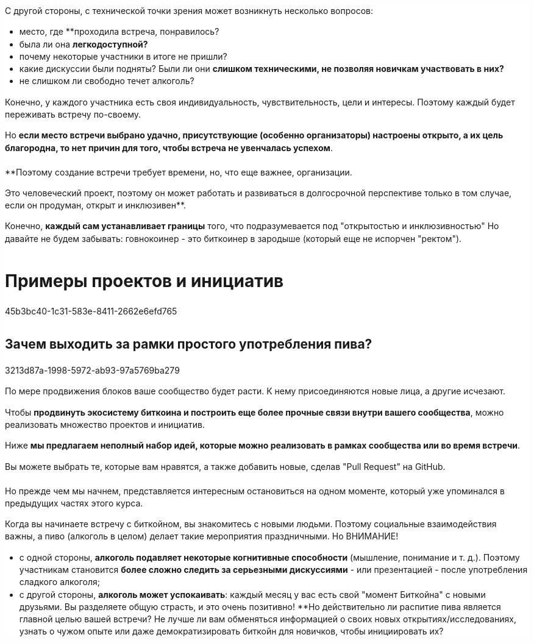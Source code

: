 С другой стороны, с технической точки зрения может возникнуть несколько вопросов:


- место, где **проходила встреча, понравилось?
- была ли она **легкодоступной?**
- почему некоторые участники в итоге не пришли?
- какие дискуссии были подняты? Были ли они **слишком техническими, не позволяя новичкам участвовать в них?**
- не слишком ли свободно течет алкоголь?

Конечно, у каждого участника есть своя индивидуальность, чувствительность, цели и интересы. Поэтому каждый будет переживать встречу по-своему.

Но **если место встречи выбрано удачно, присутствующие (особенно организаторы) настроены открыто, а их цель благородна, то нет причин для того, чтобы встреча не увенчалась успехом**.

####

**Поэтому создание встречи требует времени, но, что еще важнее, организации.

Это человеческий проект, поэтому он может работать и развиваться в долгосрочной перспективе только в том случае, если он продуман, открыт и инклюзивен**.

Конечно, **каждый сам устанавливает границы** того, что подразумевается под "открытостью и инклюзивностью" Но давайте не будем забывать: говнокоинер - это биткоинер в зародыше (который еще не испорчен "ректом").

# Примеры проектов и инициатив

<partId>45b3bc40-1c31-583e-8411-2662e6efd765</partId>

## Зачем выходить за рамки простого употребления пива?

<chapterId>3213d87a-1998-5972-ab93-97a5769ba279</chapterId>

По мере продвижения блоков ваше сообщество будет расти. К нему присоединяются новые лица, а другие исчезают.

Чтобы **продвинуть экосистему биткоина и построить еще более прочные связи внутри вашего сообщества**, можно реализовать множество проектов и инициатив.

Ниже **мы предлагаем неполный набор идей, которые можно реализовать в рамках сообщества или во время встречи**.

Вы можете выбрать те, которые вам нравятся, а также добавить новые, сделав "Pull Request" на GitHub.

####

Но прежде чем мы начнем, представляется интересным остановиться на одном моменте, который уже упоминался в предыдущих частях этого курса.

Когда вы начинаете встречу с биткойном, вы знакомитесь с новыми людьми. Поэтому социальные взаимодействия важны, а пиво (алкоголь в целом) делает такие мероприятия праздничными. Но ВНИМАНИЕ!


- с одной стороны, **алкоголь подавляет некоторые когнитивные способности** (мышление, понимание и т. д.). Поэтому участникам становится **более сложно следить за серьезными дискуссиями** - или презентацией - после употребления сладкого алкоголя;
- с другой стороны, **алкоголь может успокаивать**: каждый месяц у вас есть свой "момент Биткойна" с новыми друзьями. Вы разделяете общую страсть, и это очень позитивно! **Но действительно ли распитие пива является главной целью вашей встречи? Не лучше ли вам обменяться информацией о своих новых открытиях/исследованиях, узнать о чужом опыте или даже демократизировать биткойн для новичков, чтобы инициировать их?
